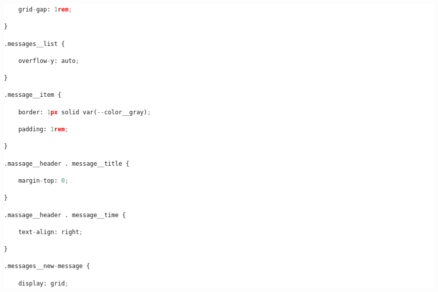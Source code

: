 ```py
    grid-gap: 1rem;
```

```py
}
```

```py
.messages__list {
```

```py
    overflow-y: auto;
```

```py
}
```

```py
.message__item {
```

```py
    border: 1px solid var(--color__gray);
```

```py
    padding: 1rem;
```

```py
}
```

```py
.massage__header . message__title {
```

```py
    margin-top: 0;
```

```py
}
```

```py
.massage__header . message__time {
```

```py
    text-align: right;
```

```py
}
```

```py
.messages__new-message {
```

```py
    display: grid;
```
